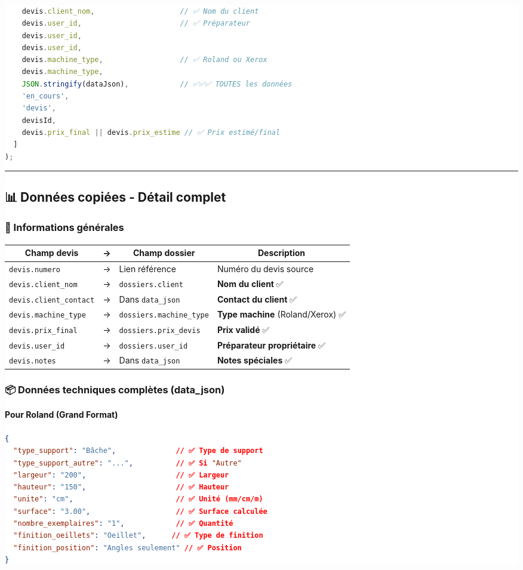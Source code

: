 ```javascript
    devis.client_nom,                    // ✅ Nom du client
    devis.user_id,                       // ✅ Préparateur
    devis.user_id,
    devis.user_id,
    devis.machine_type,                  // ✅ Roland ou Xerox
    devis.machine_type,
    JSON.stringify(dataJson),            // ✅✅✅ TOUTES les données
    'en_cours',
    'devis',
    devisId,
    devis.prix_final || devis.prix_estime // ✅ Prix estimé/final
  ]
);
```

---

## 📊 Données copiées - Détail complet

### 🎯 Informations générales

| Champ devis | → | Champ dossier | Description |
|-------------|---|---------------|-------------|
| `devis.numero` | → | Lien référence | Numéro du devis source |
| `devis.client_nom` | → | `dossiers.client` | **Nom du client** ✅ |
| `devis.client_contact` | → | Dans `data_json` | **Contact du client** ✅ |
| `devis.machine_type` | → | `dossiers.machine_type` | **Type machine** (Roland/Xerox) ✅ |
| `devis.prix_final` | → | `dossiers.prix_devis` | **Prix validé** ✅ |
| `devis.user_id` | → | `dossiers.user_id` | **Préparateur propriétaire** ✅ |
| `devis.notes` | → | Dans `data_json` | **Notes spéciales** ✅ |

### 📦 Données techniques complètes (data_json)

#### Pour Roland (Grand Format)

```json
{
  "type_support": "Bâche",              // ✅ Type de support
  "type_support_autre": "...",          // ✅ Si "Autre"
  "largeur": "200",                     // ✅ Largeur
  "hauteur": "150",                     // ✅ Hauteur
  "unite": "cm",                        // ✅ Unité (mm/cm/m)
  "surface": "3.00",                    // ✅ Surface calculée
  "nombre_exemplaires": "1",            // ✅ Quantité
  "finition_oeillets": "Oeillet",      // ✅ Type de finition
  "finition_position": "Angles seulement" // ✅ Position
}
```
